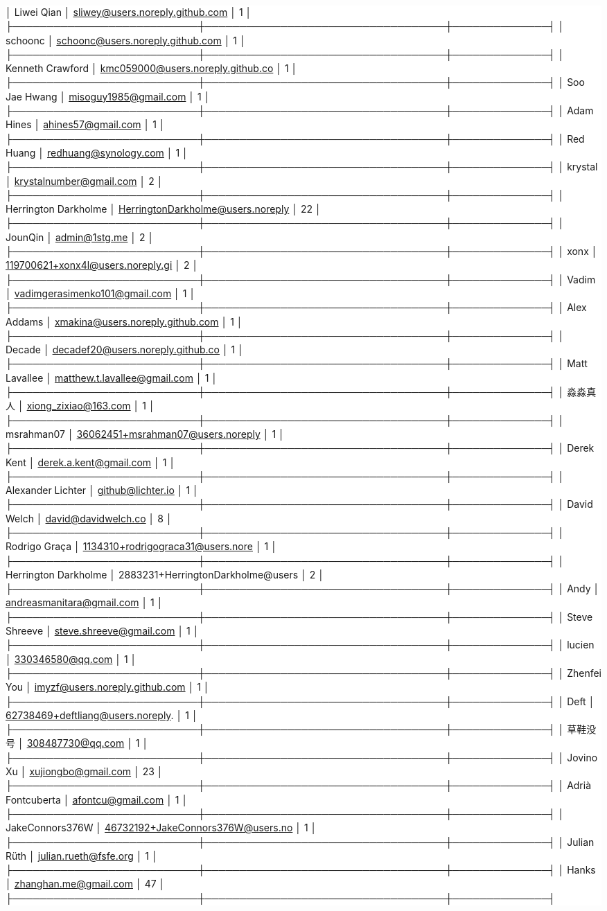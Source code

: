 │ Liwei Qian                │ sliwey@users.noreply.github.com   │ 1            │
├───────────────────────────┼───────────────────────────────────┼──────────────┤
│ schoonc                   │ schoonc@users.noreply.github.com  │ 1            │
├───────────────────────────┼───────────────────────────────────┼──────────────┤
│ Kenneth Crawford          │ kmc059000@users.noreply.github.co │ 1            │
├───────────────────────────┼───────────────────────────────────┼──────────────┤
│ Soo Jae Hwang             │ misoguy1985@gmail.com             │ 1            │
├───────────────────────────┼───────────────────────────────────┼──────────────┤
│ Adam Hines                │ ahines57@gmail.com                │ 1            │
├───────────────────────────┼───────────────────────────────────┼──────────────┤
│ Red Huang                 │ redhuang@synology.com             │ 1            │
├───────────────────────────┼───────────────────────────────────┼──────────────┤
│ krystal                   │ krystalnumber@gmail.com           │ 2            │
├───────────────────────────┼───────────────────────────────────┼──────────────┤
│ Herrington Darkholme      │ HerringtonDarkholme@users.noreply │ 22           │
├───────────────────────────┼───────────────────────────────────┼──────────────┤
│ JounQin                   │ admin@1stg.me                     │ 2            │
├───────────────────────────┼───────────────────────────────────┼──────────────┤
│ xonx                      │ 119700621+xonx4l@users.noreply.gi │ 2            │
├───────────────────────────┼───────────────────────────────────┼──────────────┤
│ Vadim                     │ vadimgerasimenko101@gmail.com     │ 1            │
├───────────────────────────┼───────────────────────────────────┼──────────────┤
│ Alex Addams               │ xmakina@users.noreply.github.com  │ 1            │
├───────────────────────────┼───────────────────────────────────┼──────────────┤
│ Decade                    │ decadef20@users.noreply.github.co │ 1            │
├───────────────────────────┼───────────────────────────────────┼──────────────┤
│ Matt Lavallee             │ matthew.t.lavallee@gmail.com      │ 1            │
├───────────────────────────┼───────────────────────────────────┼──────────────┤
│ 淼淼真人                  │ xiong_zixiao@163.com              │ 1            │
├───────────────────────────┼───────────────────────────────────┼──────────────┤
│ msrahman07                │ 36062451+msrahman07@users.noreply │ 1            │
├───────────────────────────┼───────────────────────────────────┼──────────────┤
│ Derek Kent                │ derek.a.kent@gmail.com            │ 1            │
├───────────────────────────┼───────────────────────────────────┼──────────────┤
│ Alexander Lichter         │ github@lichter.io                 │ 1            │
├───────────────────────────┼───────────────────────────────────┼──────────────┤
│ David Welch               │ david@davidwelch.co               │ 8            │
├───────────────────────────┼───────────────────────────────────┼──────────────┤
│ Rodrigo Graça             │ 1134310+rodrigograca31@users.nore │ 1            │
├───────────────────────────┼───────────────────────────────────┼──────────────┤
│ Herrington Darkholme      │ 2883231+HerringtonDarkholme@users │ 2            │
├───────────────────────────┼───────────────────────────────────┼──────────────┤
│ Andy                      │ andreasmanitara@gmail.com         │ 1            │
├───────────────────────────┼───────────────────────────────────┼──────────────┤
│ Steve Shreeve             │ steve.shreeve@gmail.com           │ 1            │
├───────────────────────────┼───────────────────────────────────┼──────────────┤
│ lucien                    │ 330346580@qq.com                  │ 1            │
├───────────────────────────┼───────────────────────────────────┼──────────────┤
│ Zhenfei You               │ imyzf@users.noreply.github.com    │ 1            │
├───────────────────────────┼───────────────────────────────────┼──────────────┤
│ Deft                      │ 62738469+deftliang@users.noreply. │ 1            │
├───────────────────────────┼───────────────────────────────────┼──────────────┤
│ 草鞋没号                  │ 308487730@qq.com                  │ 1            │
├───────────────────────────┼───────────────────────────────────┼──────────────┤
│ Jovino Xu                 │ xujiongbo@gmail.com               │ 23           │
├───────────────────────────┼───────────────────────────────────┼──────────────┤
│ Adrià Fontcuberta         │ afontcu@gmail.com                 │ 1            │
├───────────────────────────┼───────────────────────────────────┼──────────────┤
│ JakeConnors376W           │ 46732192+JakeConnors376W@users.no │ 1            │
├───────────────────────────┼───────────────────────────────────┼──────────────┤
│ Julian Rüth               │ julian.rueth@fsfe.org             │ 1            │
├───────────────────────────┼───────────────────────────────────┼──────────────┤
│ Hanks                     │ zhanghan.me@gmail.com             │ 47           │
├───────────────────────────┼───────────────────────────────────┼──────────────┤